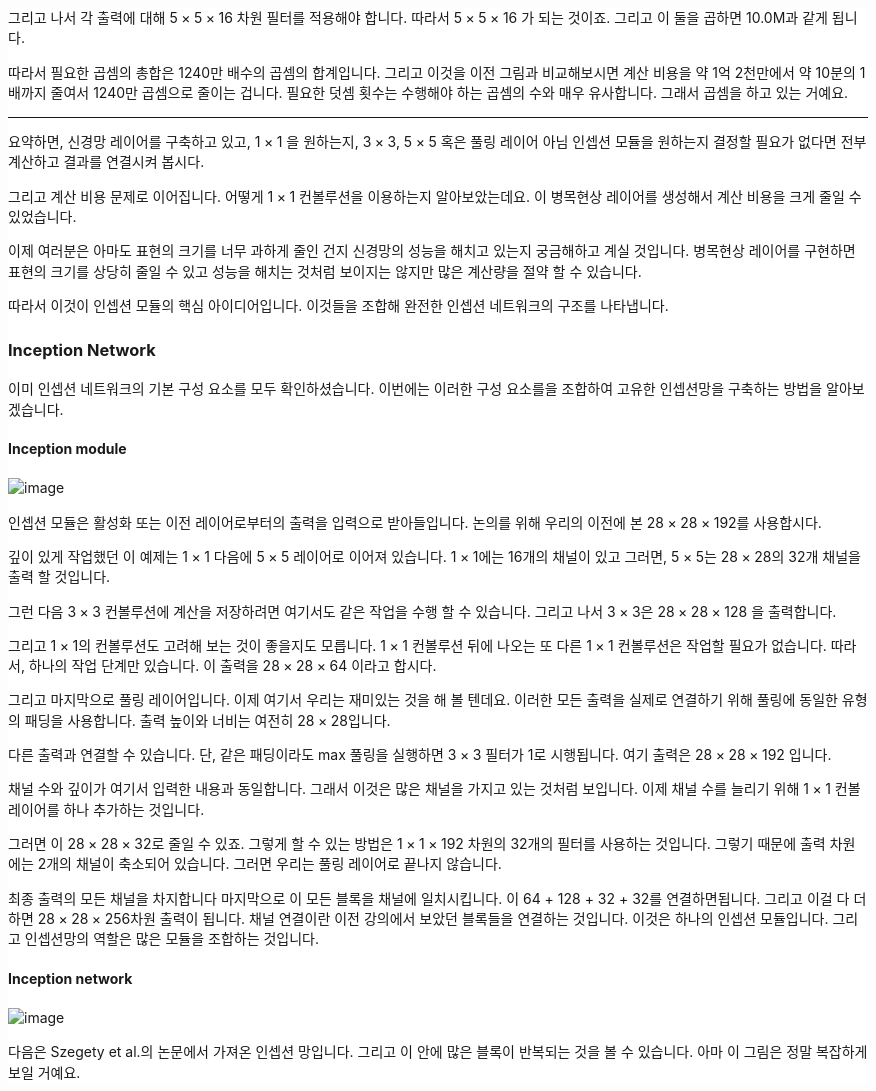 그리고 나서 각 출력에 대해 $5 \times 5 \times 16$ 차원 필터를 적용해야 합니다. 따라서 $5 \times 5 \times 16$ 가 되는 것이죠. 그리고 이 둘을 곱하면 10.0M과 같게 됩니다.

따라서 필요한 곱셈의 총합은 1240만 배수의 곱셈의 합계입니다. 그리고 이것을 이전 그림과 비교해보시면 계산 비용을 약 1억 2천만에서 약 10분의 1 배까지 줄여서 1240만 곱셈으로 줄이는 겁니다. 필요한 덧셈 횟수는 수행해야 하는 곱셈의 수와 매우 유사합니다. 그래서 곱셈을 하고 있는 거예요.

---

요약하면, 신경망 레이어를 구축하고 있고, $1 \times 1$ 을 원하는지, $3 \times 3$, $5 \times 5$ 혹은 풀링 레이어 아님 인셉션 모듈을 원하는지 결정할 필요가 없다면 전부 계산하고 결과를 연결시켜 봅시다.

그리고 계산 비용 문제로 이어집니다. 어떻게 $1 \times 1$ 컨볼루션을 이용하는지 알아보았는데요. 이 병목현상 레이어를 생성해서 계산 비용을 크게 줄일 수 있었습니다.

이제 여러분은 아마도 표현의 크기를 너무 과하게 줄인 건지 신경망의 성능을 해치고 있는지 궁금해하고 계실 것입니다. 병목현상 레이어를 구현하면 표현의 크기를 상당히 줄일 수 있고 성능을 해치는 것처럼 보이지는 않지만 많은 계산량을 절약 할 수 있습니다.

따라서 이것이 인셉션 모듈의 핵심 아이디어입니다. 이것들을 조합해 완전한 인셉션 네트워크의 구조를 나타냅니다.


### Inception Network

이미 인셉션 네트워크의 기본 구성 요소를 모두 확인하셨습니다. 이번에는 이러한 구성 요소를을 조합하여 고유한 인셉션망을 구축하는 방법을 알아보겠습니다.

#### Inception module

![image](https://user-images.githubusercontent.com/55765292/185008812-3af6200e-72e0-4b2d-a169-94ce12bc074d.png)

인셉션 모듈은 활성화 또는 이전 레이어로부터의 출력을 입력으로 받아들입니다. 논의를 위해 우리의 이전에 본 $28 \times 28 \times 192$를 사용합시다.

깊이 있게 작업했던 이 예제는 $1 \times 1$ 다음에 $5 \times 5$ 레이어로 이어져 있습니다. $1 \times 1$에는 16개의 채널이 있고 그러면, $5 \times 5$는 $28 \times 28$의 32개 채널을 출력 할 것입니다.

그런 다음 $3 \times 3$ 컨볼루션에 계산을 저장하려면 여기서도 같은 작업을 수행 할 수 있습니다. 그리고 나서 $3 \times 3$은 $28 \times 28 \times 128$ 을 출력합니다.

그리고 $1 \times 1$의 컨볼루션도 고려해 보는 것이 좋을지도 모릅니다. $1 \times 1$ 컨볼루션 뒤에 나오는 또 다른 $1 \times 1$ 컨볼루션은 작업할 필요가 없습니다. 따라서, 하나의 작업 단계만 있습니다. 이 출력을 $28 \times 28 \times 64$ 이라고 합시다.

그리고 마지막으로 풀링 레이어입니다. 이제 여기서 우리는 재미있는 것을 해 볼 텐데요. 이러한 모든 출력을 실제로 연결하기 위해 풀링에 동일한 유형의 패딩을 사용합니다. 출력 높이와 너비는 여전히 $28 \times 28$입니다.

다른 출력과 연결할 수 있습니다. 단, 같은 패딩이라도 max 풀링을 실행하면 $3 \times 3$ 필터가 1로 시행됩니다. 여기 출력은 $28 \times 28 \times 192$ 입니다.

채널 수와 깊이가 여기서 입력한 내용과 동일합니다. 그래서 이것은 많은 채널을 가지고 있는 것처럼 보입니다. 이제 채널 수를 늘리기 위해 $1 \times 1$ 컨볼 레이어를 하나 추가하는 것입니다.

그러면 이 $28 \times 28 \times 32$로 줄일 수 있죠. 그렇게 할 수 있는 방법은 $1 \times 1 \times 192$ 차원의 32개의 필터를 사용하는 것입니다. 그렇기 때문에 출력 차원에는 2개의 채널이 축소되어 있습니다. 그러면 우리는 풀링 레이어로 끝나지 않습니다.

최종 출력의 모든 채널을 차지합니다 마지막으로 이 모든 블록을 채널에 일치시킵니다. 이 64 + 128 + 32 + 32를 연결하면됩니다. 그리고 이걸 다 더하면 $28 \times 28 \times 256$차원 출력이 됩니다. 채널 연결이란 이전 강의에서 보았던 블록들을 연결하는 것입니다. 이것은 하나의 인셉션 모듈입니다. 그리고 인셉션망의 역할은 많은 모듈을 조합하는 것입니다.

#### Inception network

![image](https://user-images.githubusercontent.com/55765292/185008841-e707516d-f459-4880-95ac-62c8535986b1.png)

다음은 Szegety et al.의 논문에서 가져온 인셉션 망입니다. 그리고 이 안에 많은 블록이 반복되는 것을 볼 수 있습니다. 아마 이 그림은 정말 복잡하게 보일 거예요.
